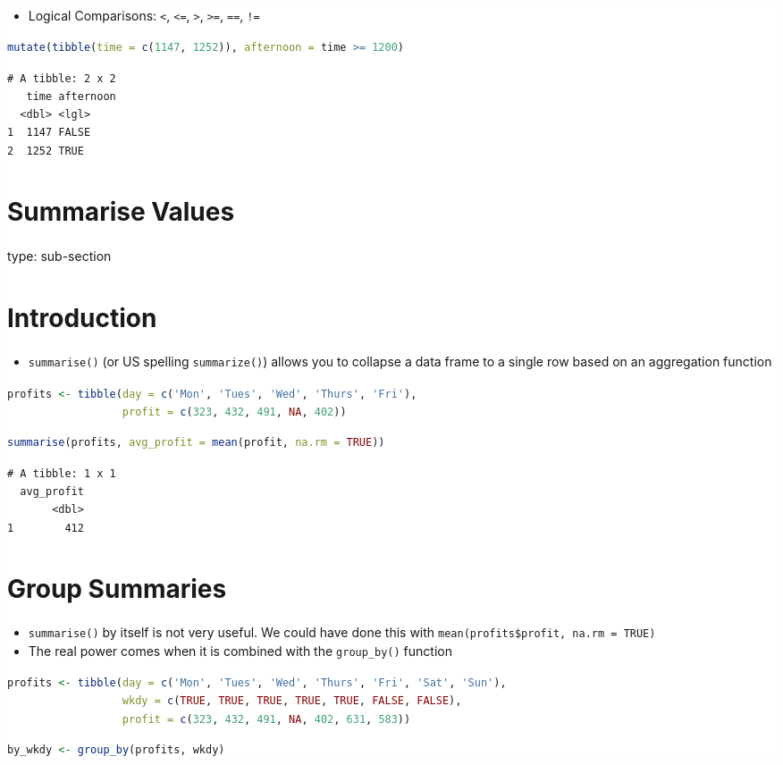 * Logical Comparisons: `<`, `<=`, `>`, `>=`, `==`, `!=`


```r
mutate(tibble(time = c(1147, 1252)), afternoon = time >= 1200)
```

```
# A tibble: 2 x 2
   time afternoon
  <dbl> <lgl>    
1  1147 FALSE    
2  1252 TRUE     
```

Summarise Values
====================================
type: sub-section

Introduction
====================================

* `summarise()` (or US spelling `summarize()`) allows you to collapse a data frame to a single row based on an aggregation function


```r
profits <- tibble(day = c('Mon', 'Tues', 'Wed', 'Thurs', 'Fri'), 
                  profit = c(323, 432, 491, NA, 402))
```


```r
summarise(profits, avg_profit = mean(profit, na.rm = TRUE))
```

```
# A tibble: 1 x 1
  avg_profit
       <dbl>
1        412
```

Group Summaries
====================================

* `summarise()` by itself is not very useful. We could have done this with `mean(profits$profit, na.rm = TRUE)`
* The real power comes when it is combined with the `group_by()` function


```r
profits <- tibble(day = c('Mon', 'Tues', 'Wed', 'Thurs', 'Fri', 'Sat', 'Sun'),
                  wkdy = c(TRUE, TRUE, TRUE, TRUE, TRUE, FALSE, FALSE),
                  profit = c(323, 432, 491, NA, 402, 631, 583))
```


```r
by_wkdy <- group_by(profits, wkdy)
```
